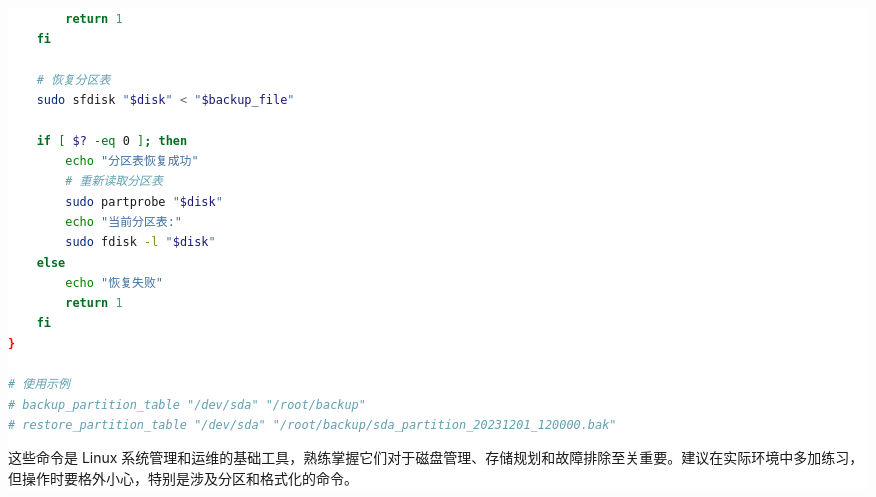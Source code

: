 ```bash
        return 1
    fi
    
    # 恢复分区表
    sudo sfdisk "$disk" < "$backup_file"
    
    if [ $? -eq 0 ]; then
        echo "分区表恢复成功"
        # 重新读取分区表
        sudo partprobe "$disk"
        echo "当前分区表:"
        sudo fdisk -l "$disk"
    else
        echo "恢复失败"
        return 1
    fi
}

# 使用示例
# backup_partition_table "/dev/sda" "/root/backup"
# restore_partition_table "/dev/sda" "/root/backup/sda_partition_20231201_120000.bak"
```

这些命令是 Linux 系统管理和运维的基础工具，熟练掌握它们对于磁盘管理、存储规划和故障排除至关重要。建议在实际环境中多加练习，但操作时要格外小心，特别是涉及分区和格式化的命令。
